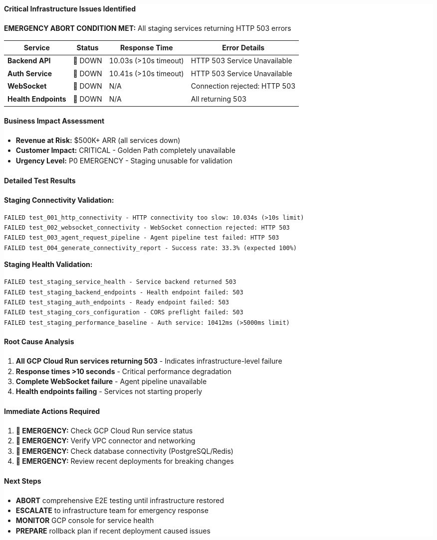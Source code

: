 #### Critical Infrastructure Issues Identified

**EMERGENCY ABORT CONDITION MET:** All staging services returning HTTP 503 errors

| Service | Status | Response Time | Error Details |
|---------|---------|---------------|---------------|
| **Backend API** | 🔴 DOWN | 10.03s (>10s timeout) | HTTP 503 Service Unavailable |
| **Auth Service** | 🔴 DOWN | 10.41s (>10s timeout) | HTTP 503 Service Unavailable |
| **WebSocket** | 🔴 DOWN | N/A | Connection rejected: HTTP 503 |
| **Health Endpoints** | 🔴 DOWN | N/A | All returning 503 |

#### Business Impact Assessment
- **Revenue at Risk:** $500K+ ARR (all services down)
- **Customer Impact:** CRITICAL - Golden Path completely unavailable
- **Urgency Level:** P0 EMERGENCY - Staging unusable for validation

#### Detailed Test Results

**Staging Connectivity Validation:**
```
FAILED test_001_http_connectivity - HTTP connectivity too slow: 10.034s (>10s limit)
FAILED test_002_websocket_connectivity - WebSocket connection rejected: HTTP 503
FAILED test_003_agent_request_pipeline - Agent pipeline test failed: HTTP 503
FAILED test_004_generate_connectivity_report - Success rate: 33.3% (expected 100%)
```

**Staging Health Validation:**
```
FAILED test_staging_service_health - Service backend returned 503
FAILED test_staging_backend_endpoints - Health endpoint failed: 503
FAILED test_staging_auth_endpoints - Ready endpoint failed: 503
FAILED test_staging_cors_configuration - CORS preflight failed: 503
FAILED test_staging_performance_baseline - Auth service: 10412ms (>5000ms limit)
```

#### Root Cause Analysis
1. **All GCP Cloud Run services returning 503** - Indicates infrastructure-level failure
2. **Response times >10 seconds** - Critical performance degradation
3. **Complete WebSocket failure** - Agent pipeline unavailable
4. **Health endpoints failing** - Services not starting properly

#### Immediate Actions Required
1. **🚨 EMERGENCY:** Check GCP Cloud Run service status
2. **🚨 EMERGENCY:** Verify VPC connector and networking
3. **🚨 EMERGENCY:** Check database connectivity (PostgreSQL/Redis)
4. **🚨 EMERGENCY:** Review recent deployments for breaking changes

#### Next Steps
- **ABORT** comprehensive E2E testing until infrastructure restored
- **ESCALATE** to infrastructure team for emergency response
- **MONITOR** GCP console for service health
- **PREPARE** rollback plan if recent deployment caused issues
